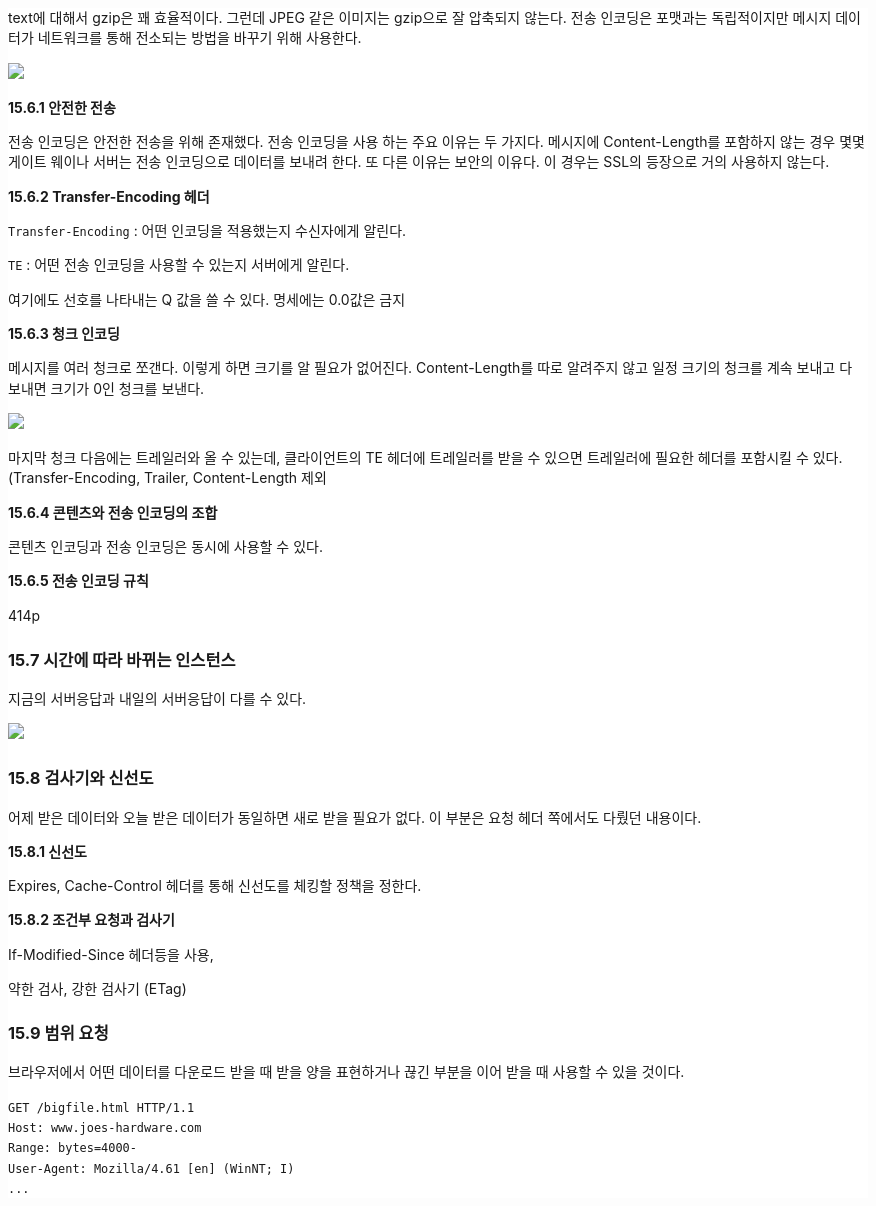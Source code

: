text에 대해서 gzip은 꽤 효율적이다. 그런데 JPEG 같은 이미지는 gzip으로 잘 압축되지 않는다. 전송 인코딩은 포맷과는 독립적이지만 메시지 데이터가 네트워크를 통해 전소되는 방법을 바꾸기 위해 사용한다.

![](https://noticon-static.tammolo.com/dgggcrkxq/image/upload/v1631952595/tlog/Untitled-069591f7-d0fa-41c1-8ac0-b363d78c3fbb_a7skui.png)

**15.6.1 안전한 전송**

전송 인코딩은 안전한 전송을 위해 존재했다. 전송 인코딩을 사용 하는 주요 이유는 두 가지다. 메시지에 Content-Length를 포함하지 않는 경우 몇몇 게이트 웨이나 서버는 전송 인코딩으로 데이터를 보내려 한다. 또 다른 이유는 보안의 이유다. 이 경우는 SSL의 등장으로 거의 사용하지 않는다.

**15.6.2 Transfer-Encoding 헤더**

`Transfer-Encoding` : 어떤 인코딩을 적용했는지 수신자에게 알린다.

`TE` : 어떤 전송 인코딩을 사용할 수 있는지 서버에게 알린다.

여기에도 선호를 나타내는 Q 값을 쓸 수 있다. 명세에는 0.0값은 금지

**15.6.3 청크 인코딩**

메시지를 여러 청크로 쪼갠다. 이렇게 하면 크기를 알 필요가 없어진다. Content-Length를 따로 알려주지 않고 일정 크기의 청크를 계속 보내고 다 보내면 크기가 0인 청크를 보낸다.

![](https://noticon-static.tammolo.com/dgggcrkxq/image/upload/v1631952590/tlog/Untitled-1a66f7aa-a936-4342-8661-3dee423175ec_oldmit.png)

마지막 청크 다음에는 트레일러와 올 수 있는데, 클라이언트의 TE 헤더에 트레일러를 받을 수 있으면 트레일러에 필요한 헤더를 포함시킬 수 있다.(Transfer-Encoding, Trailer, Content-Length 제외

**15.6.4 콘텐츠와 전송 인코딩의 조합**

콘텐츠 인코딩과 전송 인코딩은 동시에 사용할 수 있다.

**15.6.5 전송 인코딩 규칙**

414p

### 15.7 시간에 따라 바뀌는 인스턴스

지금의 서버응답과 내일의 서버응답이 다를 수 있다.

![](https://noticon-static.tammolo.com/dgggcrkxq/image/upload/v1631952598/tlog/Untitled-b595fb82-7191-4e0d-8f37-63f8fef8f867_ptvuws.png)

### 15.8 검사기와 신선도

어제 받은 데이터와 오늘 받은 데이터가 동일하면 새로 받을 필요가 없다. 이 부분은 요청 헤더 쪽에서도 다뤘던 내용이다.

**15.8.1 신선도**

Expires, Cache-Control 헤더를 통해 신선도를 체킹할 정책을 정한다.

**15.8.2 조건부 요청과 검사기**

If-Modified-Since 헤더등을 사용,

약한 검사, 강한 검사기 (ETag)

### 15.9  범위 요청

브라우저에서 어떤 데이터를 다운로드 받을 때 받을 양을 표현하거나 끊긴 부분을 이어 받을 때 사용할 수 있을 것이다.
```text
GET /bigfile.html HTTP/1.1
Host: www.joes-hardware.com
Range: bytes=4000-
User-Agent: Mozilla/4.61 [en] (WinNT; I)
...
```
